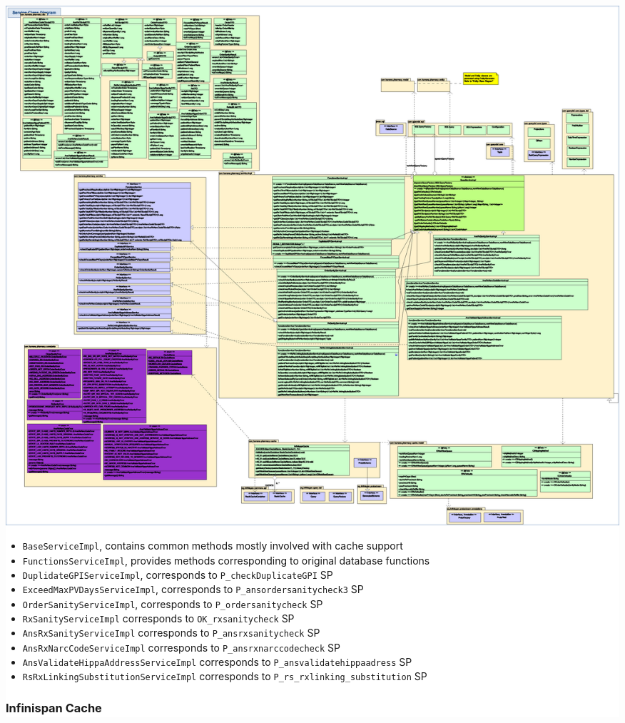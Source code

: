 ![Service_Class_Diagram](uml/Service_Class_Diagram.png)

- `BaseServiceImpl`, contains common methods mostly involved with cache support
- `FunctionsServiceImpl`, provides methods corresponding to original database functions
- `DuplidateGPIServiceImpl`, corresponds to `P_checkDuplicateGPI` SP
- `ExceedMaxPVDaysServiceImpl`, corresponds to `P_ansordersanitycheck3` SP
- `OrderSanityServiceImpl`, corresponds to `P_ordersanitycheck` SP
- `RxSanityServiceImpl` corresponds to `OK_rxsanitycheck` SP
- `AnsRxSanityServiceImpl` corresponds to `P_ansrxsanitycheck` SP
- `AnsRxNarcCodeServiceImpl` corresponds to `P_ansrxnarccodecheck` SP
- `AnsValidateHippaAddressServiceImpl` corresponds to `P_ansvalidatehippaadress` SP
- `RsRxLinkingSubstitutionServiceImpl` corresponds to `P_rs_rxlinking_substitution` SP

### Infinispan Cache
